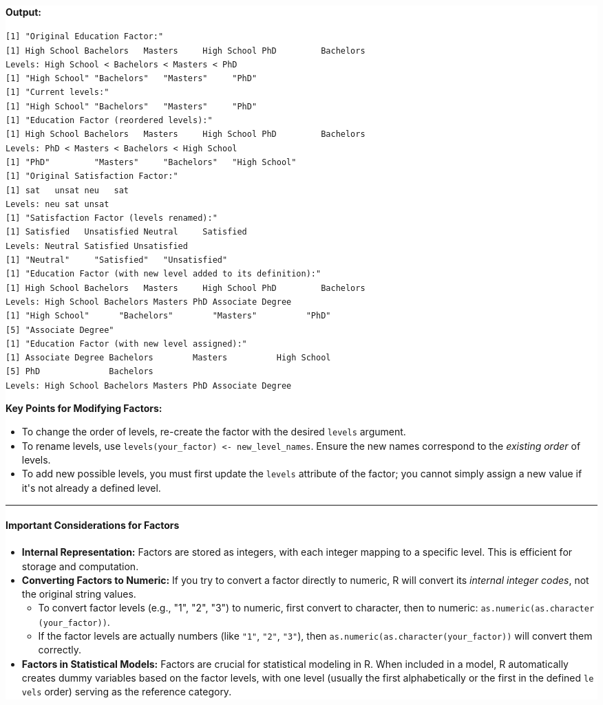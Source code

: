 **Output:**

```
[1] "Original Education Factor:"
[1] High School Bachelors   Masters     High School PhD         Bachelors
Levels: High School < Bachelors < Masters < PhD
[1] "High School" "Bachelors"   "Masters"     "PhD"
[1] "Current levels:"
[1] "High School" "Bachelors"   "Masters"     "PhD"
[1] "Education Factor (reordered levels):"
[1] High School Bachelors   Masters     High School PhD         Bachelors
Levels: PhD < Masters < Bachelors < High School
[1] "PhD"         "Masters"     "Bachelors"   "High School"
[1] "Original Satisfaction Factor:"
[1] sat   unsat neu   sat
Levels: neu sat unsat
[1] "Satisfaction Factor (levels renamed):"
[1] Satisfied   Unsatisfied Neutral     Satisfied
Levels: Neutral Satisfied Unsatisfied
[1] "Neutral"     "Satisfied"   "Unsatisfied"
[1] "Education Factor (with new level added to its definition):"
[1] High School Bachelors   Masters     High School PhD         Bachelors
Levels: High School Bachelors Masters PhD Associate Degree
[1] "High School"      "Bachelors"        "Masters"          "PhD"
[5] "Associate Degree"
[1] "Education Factor (with new level assigned):"
[1] Associate Degree Bachelors        Masters          High School
[5] PhD              Bachelors
Levels: High School Bachelors Masters PhD Associate Degree
```

**Key Points for Modifying Factors:**

* To change the order of levels, re-create the factor with the desired `levels` argument.
* To rename levels, use `levels(your_factor) <- new_level_names`. Ensure the new names correspond to the *existing order* of levels.
* To add new possible levels, you must first update the `levels` attribute of the factor; you cannot simply assign a new value if it's not already a defined level.

---

#### **Important Considerations for Factors**

* **Internal Representation:** Factors are stored as integers, with each integer mapping to a specific level. This is efficient for storage and computation.
* **Converting Factors to Numeric:** If you try to convert a factor directly to numeric, R will convert its *internal integer codes*, not the original string values.
    * To convert factor levels (e.g., "1", "2", "3") to numeric, first convert to character, then to numeric: `as.numeric(as.character(your_factor))`.
    * If the factor levels are actually numbers (like `"1"`, `"2"`, `"3"`), then `as.numeric(as.character(your_factor))` will convert them correctly.
* **Factors in Statistical Models:** Factors are crucial for statistical modeling in R. When included in a model, R automatically creates dummy variables based on the factor levels, with one level (usually the first alphabetically or the first in the defined `levels` order) serving as the reference category.
